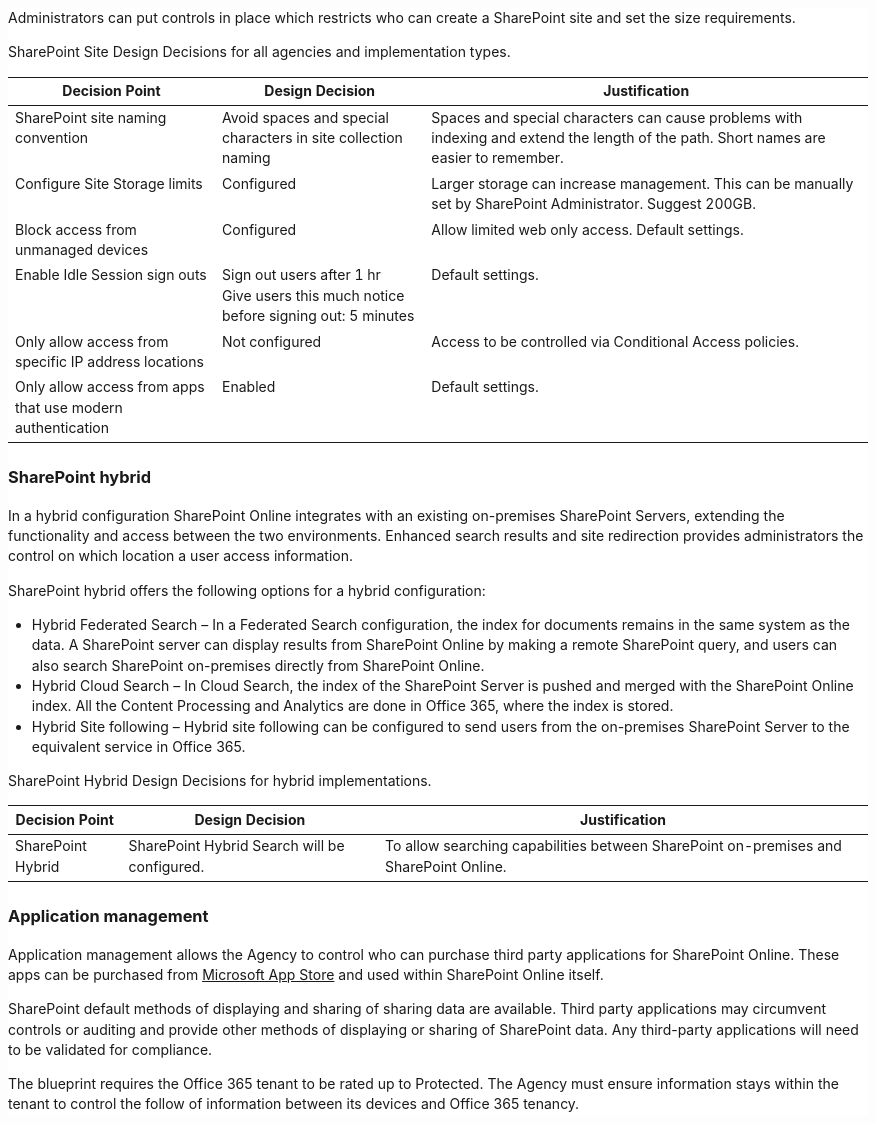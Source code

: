 Administrators can put controls in place which restricts who can create a SharePoint site and set the size requirements.

SharePoint Site Design Decisions for all agencies and implementation types.

Decision Point | Design Decision | Justification
--- | --- | ---
SharePoint site naming convention | Avoid spaces and special characters in site collection naming | Spaces and special characters can cause problems with indexing and extend the length of the path. Short names are easier to remember. 
Configure Site Storage limits | Configured | Larger storage can increase management. This can be manually set by SharePoint Administrator. Suggest 200GB. 
Block access from unmanaged devices | Configured | Allow limited web only access. Default settings.
Enable Idle Session sign outs | Sign out users after 1 hr<br>Give users this much notice before signing out: 5 minutes | Default settings. 
Only allow access from specific IP address locations | Not configured | Access to be controlled via Conditional Access policies.
Only allow access from apps that use modern authentication | Enabled | Default settings. 

### SharePoint hybrid

In a hybrid configuration SharePoint Online integrates with an existing on-premises SharePoint Servers, extending the functionality and access between the two environments. Enhanced search results and site redirection provides administrators the control on which location a user access information.

SharePoint hybrid offers the following options for a hybrid configuration:

* Hybrid Federated Search – In a Federated Search configuration, the index for documents remains in the same system as the data. A SharePoint server can display results from SharePoint Online by making a remote SharePoint query, and users can also search SharePoint on-premises directly from SharePoint Online.
* Hybrid Cloud Search – In Cloud Search, the index of the SharePoint Server is pushed and merged with the SharePoint Online index. All the Content Processing and Analytics are done in Office 365, where the index is stored.
* Hybrid Site following – Hybrid site following can be configured to send users from the on-premises SharePoint Server to the equivalent service in Office 365.

SharePoint Hybrid Design Decisions for hybrid implementations.

Decision Point | Design Decision | Justification
--- | --- | ---
SharePoint Hybrid | SharePoint Hybrid Search will be configured. | To allow searching capabilities between SharePoint on-premises and SharePoint Online. 

### Application management

Application management allows the Agency to control who can purchase third party applications for SharePoint Online. These apps can be purchased from [Microsoft App Store](https://appsource.microsoft.com/en-us/marketplace/apps?product=sharepoint) and used within SharePoint Online itself.

SharePoint default methods of displaying and sharing of sharing data are available. Third party applications may circumvent controls or auditing and provide other methods of displaying or sharing of SharePoint data. Any third-party applications will need to be validated for compliance.

The blueprint requires the Office 365 tenant to be rated up to Protected. The Agency must ensure information stays within the tenant to control the follow of information between its devices and Office 365 tenancy.
